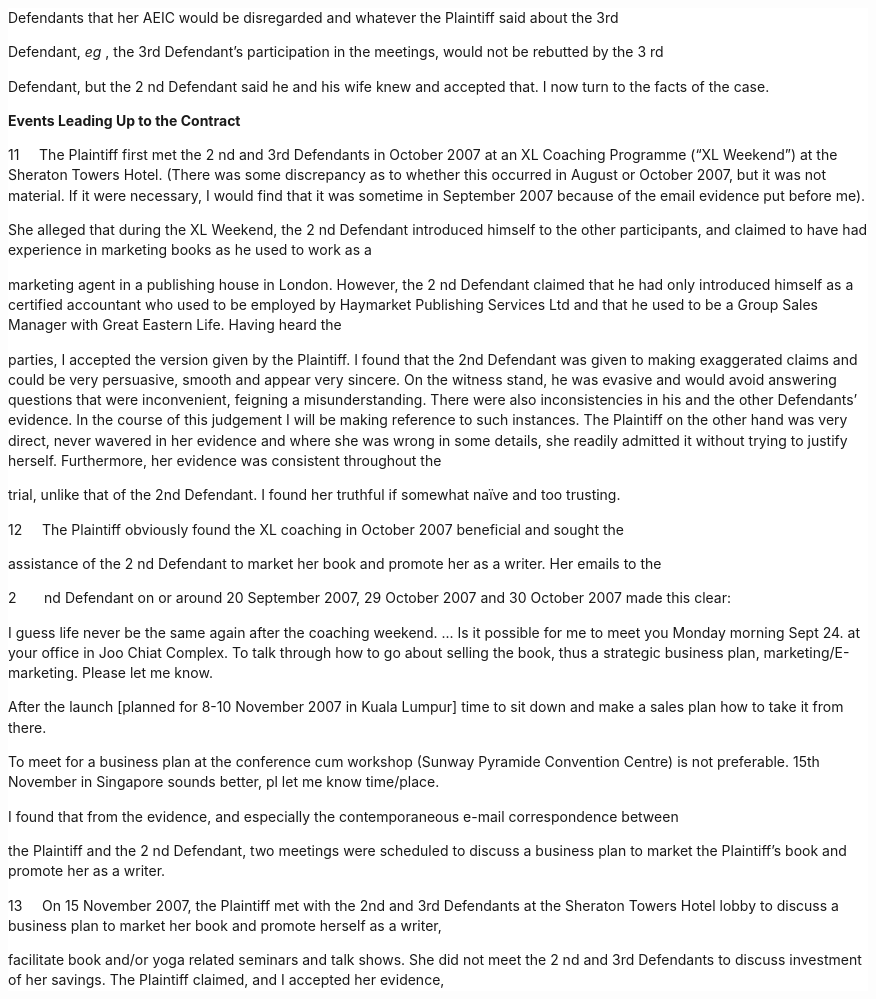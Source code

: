 Defendants that her AEIC would be disregarded and whatever the Plaintiff said about the 3rd 

Defendant, _eg_ , the 3rd Defendant’s participation in the meetings, would not be rebutted by the 3 rd 

Defendant, but the 2 nd Defendant said he and his wife knew and accepted that. I now turn to the facts of the case. 

**Events Leading Up to the Contract** 

11     The Plaintiff first met the 2 nd and 3rd Defendants in October 2007 at an XL Coaching Programme (“XL Weekend”) at the Sheraton Towers Hotel. (There was some discrepancy as to whether this occurred in August or October 2007, but it was not material. If it were necessary, I would find that it was sometime in September 2007 because of the email evidence put before me). 

She alleged that during the XL Weekend, the 2 nd Defendant introduced himself to the other participants, and claimed to have had experience in marketing books as he used to work as a 

marketing agent in a publishing house in London. However, the 2 nd Defendant claimed that he had only introduced himself as a certified accountant who used to be employed by Haymarket Publishing Services Ltd and that he used to be a Group Sales Manager with Great Eastern Life. Having heard the 

parties, I accepted the version given by the Plaintiff. I found that the 2nd Defendant was given to making exaggerated claims and could be very persuasive, smooth and appear very sincere. On the witness stand, he was evasive and would avoid answering questions that were inconvenient, feigning a misunderstanding. There were also inconsistencies in his and the other Defendants’ evidence. In the course of this judgement I will be making reference to such instances. The Plaintiff on the other hand was very direct, never wavered in her evidence and where she was wrong in some details, she readily admitted it without trying to justify herself. Furthermore, her evidence was consistent throughout the 

trial, unlike that of the 2nd Defendant. I found her truthful if somewhat naïve and too trusting. 


12     The Plaintiff obviously found the XL coaching in October 2007 beneficial and sought the 

assistance of the 2 nd Defendant to market her book and promote her as a writer. Her emails to the 

2       nd Defendant on or around 20 September 2007, 29 October 2007 and 30 October 2007 made this clear: 

 I guess life never be the same again after the coaching weekend. ... Is it possible for me to meet you Monday morning Sept 24. at your office in Joo Chiat Complex. To talk through how to go about selling the book, thus a strategic business plan, marketing/E-marketing. Please let me know. 

 After the launch [planned for 8-10 November 2007 in Kuala Lumpur] time to sit down and make a sales plan how to take it from there. 

 To meet for a business plan at the conference cum workshop (Sunway Pyramide Convention Centre) is not preferable. 15th November in Singapore sounds better, pl let me know time/place. 

I found that from the evidence, and especially the contemporaneous e-mail correspondence between 

the Plaintiff and the 2 nd Defendant, two meetings were scheduled to discuss a business plan to market the Plaintiff’s book and promote her as a writer. 

13     On 15 November 2007, the Plaintiff met with the 2nd and 3rd Defendants at the Sheraton Towers Hotel lobby to discuss a business plan to market her book and promote herself as a writer, 

facilitate book and/or yoga related seminars and talk shows. She did not meet the 2 nd and 3rd Defendants to discuss investment of her savings. The Plaintiff claimed, and I accepted her evidence, 
